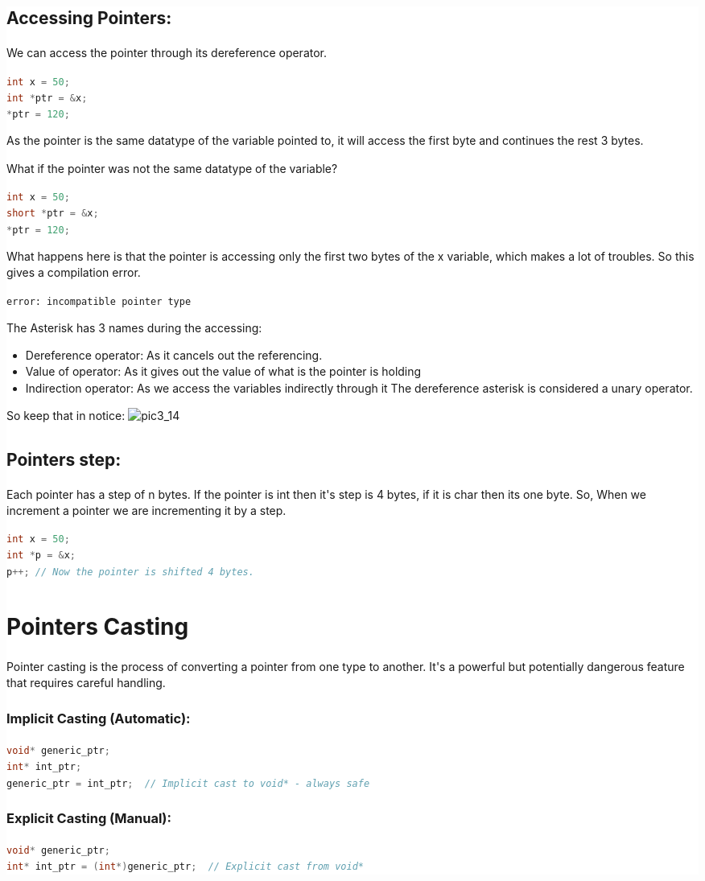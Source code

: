 ## Accessing Pointers:
We can access the pointer through its dereference operator.
```c
int x = 50;
int *ptr = &x;
*ptr = 120;
```
As the pointer is the same datatype of the variable pointed to, it will access the first byte and continues the rest 3 bytes.

What if the pointer was not the same datatype of the variable?
```c
int x = 50;
short *ptr = &x;
*ptr = 120;
```
What happens here is that the pointer is accessing only the first two bytes of the x variable, which makes a lot of troubles. So this gives a compilation error.
```
error: incompatible pointer type 
```

The Asterisk has 3 names during the accessing:
- Dereference operator: As it cancels out the referencing.
- Value of operator: As it gives out the value of what is the pointer is holding
- Indirection operator: As we access the variables indirectly through it
The dereference asterisk is considered a unary operator.

So keep that in notice:
![pic3_14](pic3_14.png)
## Pointers step:
Each pointer has a step of n bytes. If the pointer is int then it's step is 4 bytes, if it is char then its one byte.
So, When we increment a pointer we are incrementing it by a step.
```c
int x = 50;
int *p = &x;
p++; // Now the pointer is shifted 4 bytes.
```
# Pointers Casting
Pointer casting is the process of converting a pointer from one type to another. It's a powerful but potentially dangerous feature that requires careful handling.
### Implicit Casting (Automatic):
```c
void* generic_ptr;
int* int_ptr;
generic_ptr = int_ptr;  // Implicit cast to void* - always safe
```
### Explicit Casting (Manual):
```c
void* generic_ptr;
int* int_ptr = (int*)generic_ptr;  // Explicit cast from void*
```
